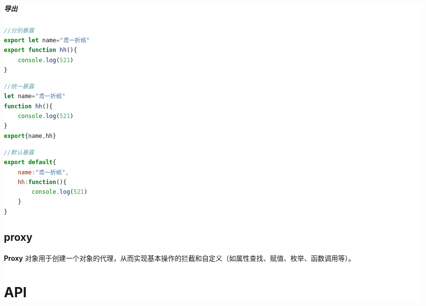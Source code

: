 ##### 导出

```javascript
//分别暴露
export let name="鸢一折纸"
export function hh(){
    console.log(521)
}
```

```javascript
//统一暴露
let name="鸢一折纸"
function hh(){
    console.log(521)
}
export{name,hh}
```

```javascript
//默认暴露
export default{
    name:"鸢一折纸",
    hh:function(){
        console.log(521)
    }
}
```











## proxy

**Proxy** 对象用于创建一个对象的代理，从而实现基本操作的拦截和自定义（如属性查找、赋值、枚举、函数调用等）。

```

```

















# API
